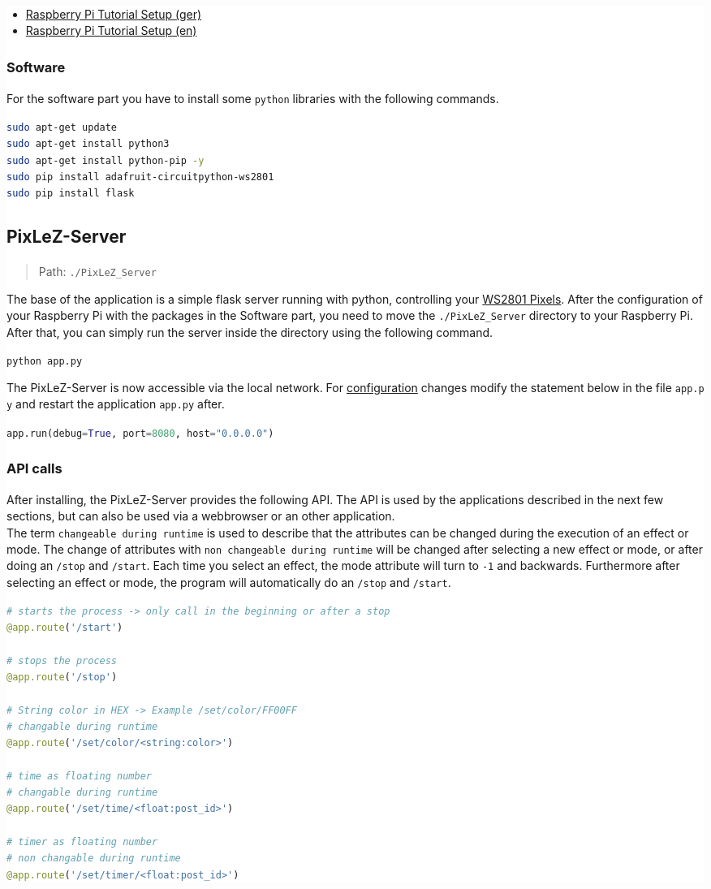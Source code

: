 - [Raspberry Pi Tutorial Setup (ger)](https://tutorials-raspberrypi.de/raspberry-pi-ws2801-rgb-led-streifen-anschliessen-steuern/)
- [Raspberry Pi Tutorial Setup (en)](https://tutorials-raspberrypi.com/how-to-control-a-raspberry-pi-ws2801-rgb-led-strip/)

### Software

For the software part you have to install some `python` libraries with the following commands.

```sh
sudo apt-get update
sudo apt-get install python3
sudo apt-get install python-pip -y
sudo pip install adafruit-circuitpython-ws2801
sudo pip install flask
```

## PixLeZ-Server

> Path: `./PixLeZ_Server`

The base of the application is a simple flask server running with python, controlling your [WS2801 Pixels](https://github.com/adafruit/Adafruit_CircuitPython_WS2801). After the configuration of your Raspberry Pi with the packages in the Software part, you need to move the `./PixLeZ_Server` directory to your Raspberry Pi. After that, you can simply run the server inside the directory using the following command.

```sh
python app.py
```

The PixLeZ-Server is now accessible via the local network. For [configuration](https://flask.palletsprojects.com/en/1.1.x/api/?highlight=run#flask.Flask.run) changes modify the statement below in the file `app.py` and restart the application `app.py` after.

```python
app.run(debug=True, port=8080, host="0.0.0.0")
```

### API calls

After installing, the PixLeZ-Server provides the following API. The API is used by the applications described in the next few sections, but can also be used via a webbrowser or an other application.  
The term `changeable during runtime` is used to describe that the attributes can be changed during the execution of an effect or mode. The change of attributes with `non changeable during runtime` will be changed after selecting a new effect or mode, or after doing an `/stop` and `/start`.
Each time you select an effect, the mode attribute will turn to `-1` and backwards. Furthermore after selecting an effect or mode, the program will automatically do an `/stop` and `/start`.

```python
# starts the process -> only call in the beginning or after a stop
@app.route('/start')

# stops the process
@app.route('/stop')

# String color in HEX -> Example /set/color/FF00FF
# changable during runtime
@app.route('/set/color/<string:color>')

# time as floating number
# changable during runtime
@app.route('/set/time/<float:post_id>')

# timer as floating number
# non changable during runtime
@app.route('/set/timer/<float:post_id>')

```